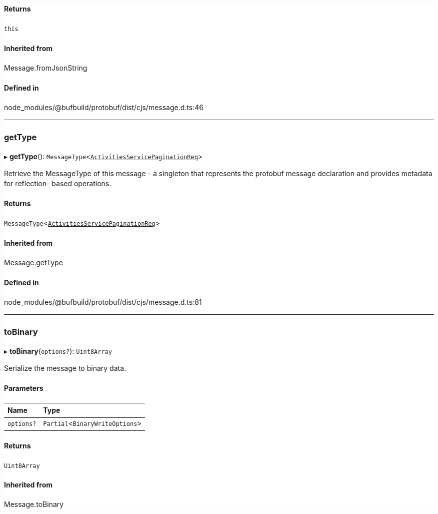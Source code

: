 #### Returns

`this`

#### Inherited from

Message.fromJsonString

#### Defined in

node_modules/@bufbuild/protobuf/dist/cjs/message.d.ts:46

___

### getType

▸ **getType**(): `MessageType`\<[`ActivitiesServicePaginationReq`](ActivitiesServicePaginationReq.md)\>

Retrieve the MessageType of this message - a singleton that represents
the protobuf message declaration and provides metadata for reflection-
based operations.

#### Returns

`MessageType`\<[`ActivitiesServicePaginationReq`](ActivitiesServicePaginationReq.md)\>

#### Inherited from

Message.getType

#### Defined in

node_modules/@bufbuild/protobuf/dist/cjs/message.d.ts:81

___

### toBinary

▸ **toBinary**(`options?`): `Uint8Array`

Serialize the message to binary data.

#### Parameters

| Name | Type |
| :------ | :------ |
| `options?` | `Partial`\<`BinaryWriteOptions`\> |

#### Returns

`Uint8Array`

#### Inherited from

Message.toBinary
